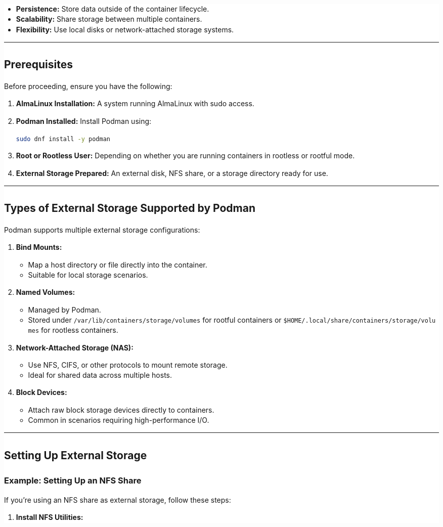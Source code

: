 - **Persistence:** Store data outside of the container lifecycle.
- **Scalability:** Share storage between multiple containers.
- **Flexibility:** Use local disks or network-attached storage systems.

---

## Prerequisites

Before proceeding, ensure you have the following:

1. **AlmaLinux Installation:** A system running AlmaLinux with sudo access.
2. **Podman Installed:** Install Podman using:

   ```bash
   sudo dnf install -y podman
   ```

3. **Root or Rootless User:** Depending on whether you are running containers in rootless or rootful mode.
4. **External Storage Prepared:** An external disk, NFS share, or a storage directory ready for use.

---

## Types of External Storage Supported by Podman

Podman supports multiple external storage configurations:

1. **Bind Mounts:**
   - Map a host directory or file directly into the container.
   - Suitable for local storage scenarios.

2. **Named Volumes:**
   - Managed by Podman.
   - Stored under `/var/lib/containers/storage/volumes` for rootful containers or `$HOME/.local/share/containers/storage/volumes` for rootless containers.

3. **Network-Attached Storage (NAS):**
   - Use NFS, CIFS, or other protocols to mount remote storage.
   - Ideal for shared data across multiple hosts.

4. **Block Devices:**
   - Attach raw block storage devices directly to containers.
   - Common in scenarios requiring high-performance I/O.

---

## Setting Up External Storage

### Example: Setting Up an NFS Share

If you’re using an NFS share as external storage, follow these steps:

1. **Install NFS Utilities:**
